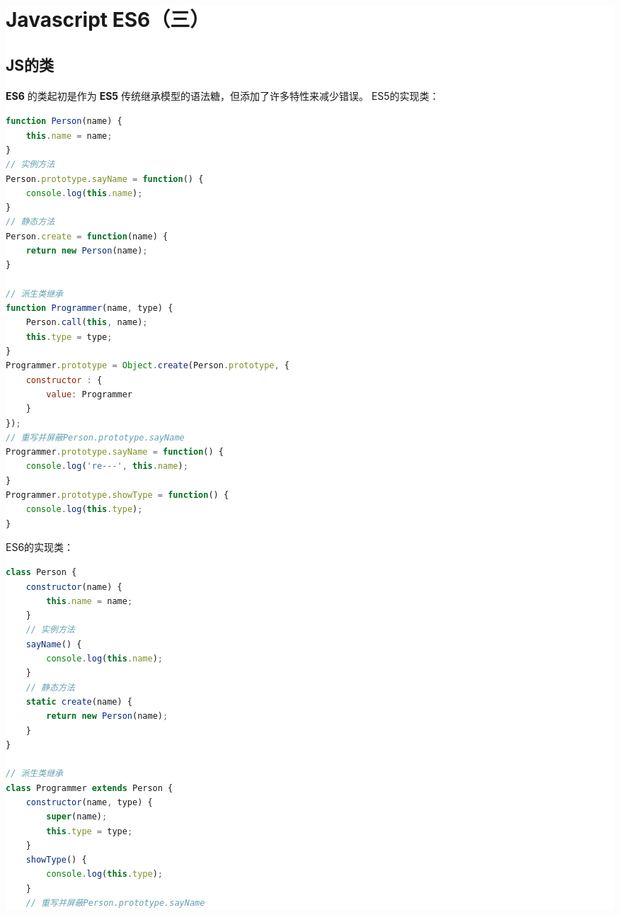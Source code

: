 # Javascript ES6（三）
## JS的类
**ES6** 的类起初是作为 **ES5** 传统继承模型的语法糖，但添加了许多特性来减少错误。
ES5的实现类：
````js
function Person(name) {
    this.name = name;
}
// 实例方法
Person.prototype.sayName = function() {
    console.log(this.name);
}
// 静态方法
Person.create = function(name) {
    return new Person(name);
}

// 派生类继承
function Programmer(name, type) {
    Person.call(this, name);
    this.type = type;
}
Programmer.prototype = Object.create(Person.prototype, {
    constructor : {
        value: Programmer
    }
});
// 重写并屏蔽Person.prototype.sayName
Programmer.prototype.sayName = function() {
    console.log('re---', this.name);
}
Programmer.prototype.showType = function() {
    console.log(this.type);
}
````
ES6的实现类：
````js
class Person {
    constructor(name) {
        this.name = name;
    }
    // 实例方法
    sayName() {
        console.log(this.name);
    }
    // 静态方法
    static create(name) {
        return new Person(name);
    }
}

// 派生类继承
class Programmer extends Person {
    constructor(name, type) {
        super(name);
        this.type = type;
    }
    showType() {
        console.log(this.type);
    }
    // 重写并屏蔽Person.prototype.sayName
````